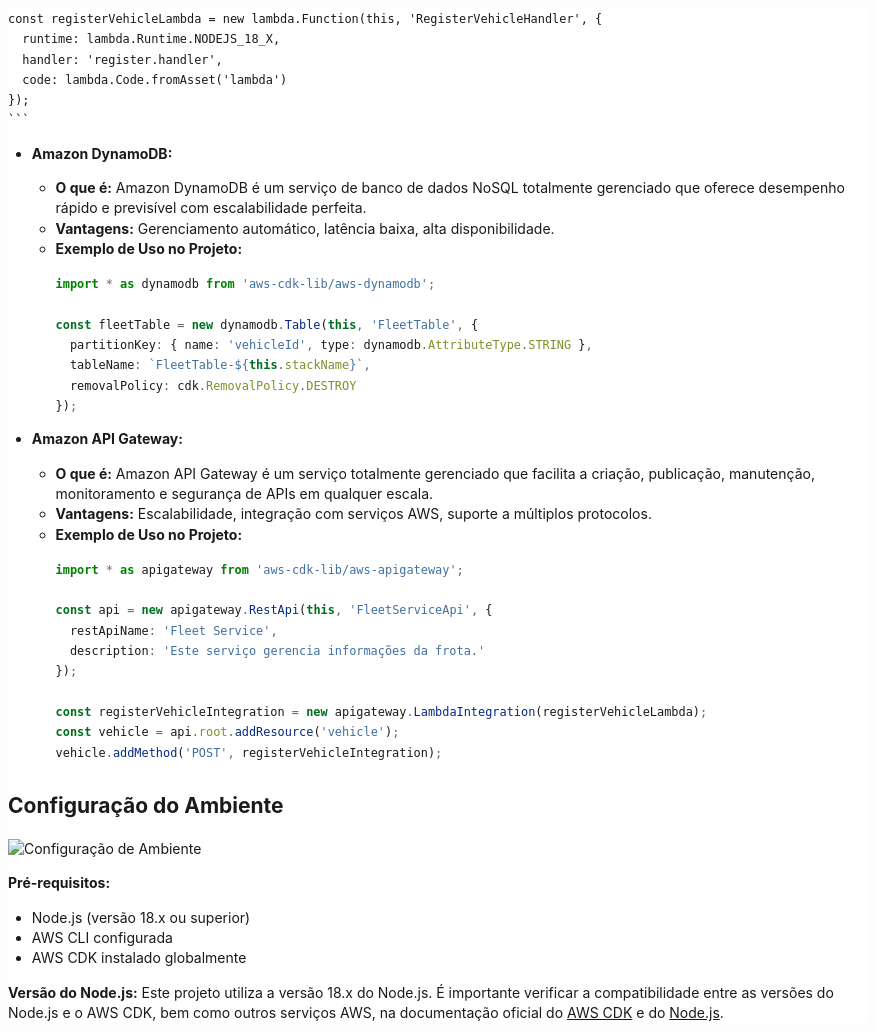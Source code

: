     const registerVehicleLambda = new lambda.Function(this, 'RegisterVehicleHandler', {
      runtime: lambda.Runtime.NODEJS_18_X,
      handler: 'register.handler',
      code: lambda.Code.fromAsset('lambda')
    });
    ```

- **Amazon DynamoDB:**
  - **O que é:** Amazon DynamoDB é um serviço de banco de dados NoSQL totalmente gerenciado que oferece desempenho rápido e previsível com escalabilidade perfeita.
  - **Vantagens:** Gerenciamento automático, latência baixa, alta disponibilidade.
  - **Exemplo de Uso no Projeto:**
    ```typescript
    import * as dynamodb from 'aws-cdk-lib/aws-dynamodb';

    const fleetTable = new dynamodb.Table(this, 'FleetTable', {
      partitionKey: { name: 'vehicleId', type: dynamodb.AttributeType.STRING },
      tableName: `FleetTable-${this.stackName}`,
      removalPolicy: cdk.RemovalPolicy.DESTROY
    });
    ```

- **Amazon API Gateway:**
  - **O que é:** Amazon API Gateway é um serviço totalmente gerenciado que facilita a criação, publicação, manutenção, monitoramento e segurança de APIs em qualquer escala.
  - **Vantagens:** Escalabilidade, integração com serviços AWS, suporte a múltiplos protocolos.
  - **Exemplo de Uso no Projeto:**
    ```typescript
    import * as apigateway from 'aws-cdk-lib/aws-apigateway';

    const api = new apigateway.RestApi(this, 'FleetServiceApi', {
      restApiName: 'Fleet Service',
      description: 'Este serviço gerencia informações da frota.'
    });

    const registerVehicleIntegration = new apigateway.LambdaIntegration(registerVehicleLambda);
    const vehicle = api.root.addResource('vehicle');
    vehicle.addMethod('POST', registerVehicleIntegration);
    ```

## Configuração do Ambiente
![Configuração de Ambiente](https://miro.medium.com/v2/resize:fit:720/format:webp/1*47OEvb30iyFc_qkYYrlcEw.png)

**Pré-requisitos:**
- Node.js (versão 18.x ou superior)
- AWS CLI configurada
- AWS CDK instalado globalmente

**Versão do Node.js:**
Este projeto utiliza a versão 18.x do Node.js. É importante verificar a compatibilidade entre as versões do Node.js e o AWS CDK, bem como outros serviços AWS, na documentação oficial do [AWS CDK](https://docs.aws.amazon.com/cdk/latest/guide/home.html) e do [Node.js](https://nodejs.org/).
